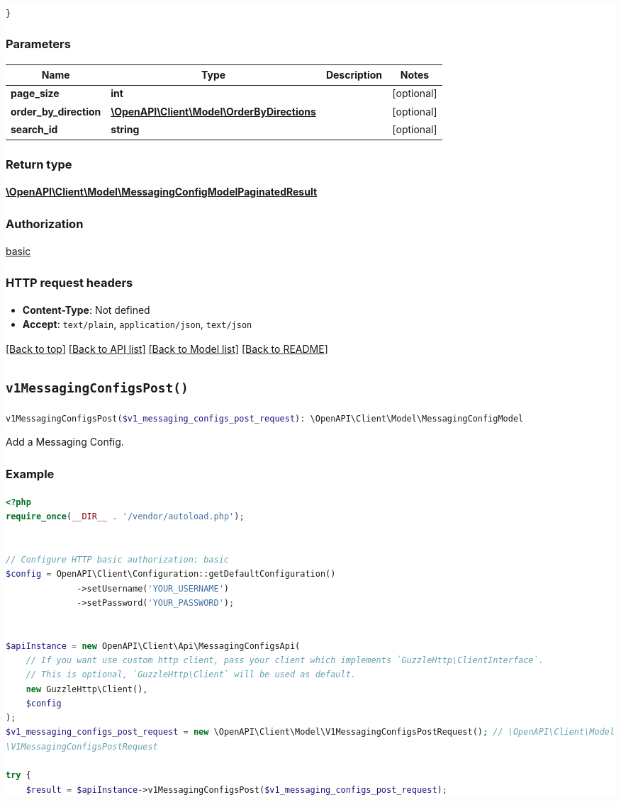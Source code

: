 ```php
}
```

### Parameters

| Name | Type | Description  | Notes |
| ------------- | ------------- | ------------- | ------------- |
| **page_size** | **int**|  | [optional] |
| **order_by_direction** | [**\OpenAPI\Client\Model\OrderByDirections**](../Model/.md)|  | [optional] |
| **search_id** | **string**|  | [optional] |

### Return type

[**\OpenAPI\Client\Model\MessagingConfigModelPaginatedResult**](../Model/MessagingConfigModelPaginatedResult.md)

### Authorization

[basic](../../README.md#basic)

### HTTP request headers

- **Content-Type**: Not defined
- **Accept**: `text/plain`, `application/json`, `text/json`

[[Back to top]](#) [[Back to API list]](../../README.md#endpoints)
[[Back to Model list]](../../README.md#models)
[[Back to README]](../../README.md)

## `v1MessagingConfigsPost()`

```php
v1MessagingConfigsPost($v1_messaging_configs_post_request): \OpenAPI\Client\Model\MessagingConfigModel
```

Add a Messaging Config.

### Example

```php
<?php
require_once(__DIR__ . '/vendor/autoload.php');


// Configure HTTP basic authorization: basic
$config = OpenAPI\Client\Configuration::getDefaultConfiguration()
              ->setUsername('YOUR_USERNAME')
              ->setPassword('YOUR_PASSWORD');


$apiInstance = new OpenAPI\Client\Api\MessagingConfigsApi(
    // If you want use custom http client, pass your client which implements `GuzzleHttp\ClientInterface`.
    // This is optional, `GuzzleHttp\Client` will be used as default.
    new GuzzleHttp\Client(),
    $config
);
$v1_messaging_configs_post_request = new \OpenAPI\Client\Model\V1MessagingConfigsPostRequest(); // \OpenAPI\Client\Model\V1MessagingConfigsPostRequest

try {
    $result = $apiInstance->v1MessagingConfigsPost($v1_messaging_configs_post_request);
```